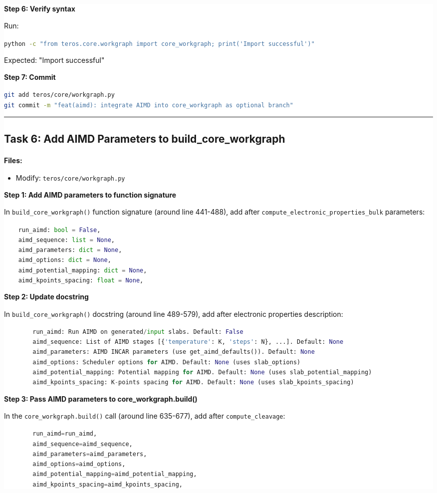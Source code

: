 **Step 6: Verify syntax**

Run:
```bash
python -c "from teros.core.workgraph import core_workgraph; print('Import successful')"
```

Expected: "Import successful"

**Step 7: Commit**

```bash
git add teros/core/workgraph.py
git commit -m "feat(aimd): integrate AIMD into core_workgraph as optional branch"
```

---

## Task 6: Add AIMD Parameters to build_core_workgraph

**Files:**
- Modify: `teros/core/workgraph.py`

**Step 1: Add AIMD parameters to function signature**

In `build_core_workgraph()` function signature (around line 441-488), add after `compute_electronic_properties_bulk` parameters:

```python
    run_aimd: bool = False,
    aimd_sequence: list = None,
    aimd_parameters: dict = None,
    aimd_options: dict = None,
    aimd_potential_mapping: dict = None,
    aimd_kpoints_spacing: float = None,
```

**Step 2: Update docstring**

In `build_core_workgraph()` docstring (around line 489-579), add after electronic properties description:

```python
        run_aimd: Run AIMD on generated/input slabs. Default: False
        aimd_sequence: List of AIMD stages [{'temperature': K, 'steps': N}, ...]. Default: None
        aimd_parameters: AIMD INCAR parameters (use get_aimd_defaults()). Default: None
        aimd_options: Scheduler options for AIMD. Default: None (uses slab_options)
        aimd_potential_mapping: Potential mapping for AIMD. Default: None (uses slab_potential_mapping)
        aimd_kpoints_spacing: K-points spacing for AIMD. Default: None (uses slab_kpoints_spacing)
```

**Step 3: Pass AIMD parameters to core_workgraph.build()**

In the `core_workgraph.build()` call (around line 635-677), add after `compute_cleavage`:

```python
        run_aimd=run_aimd,
        aimd_sequence=aimd_sequence,
        aimd_parameters=aimd_parameters,
        aimd_options=aimd_options,
        aimd_potential_mapping=aimd_potential_mapping,
        aimd_kpoints_spacing=aimd_kpoints_spacing,
```
